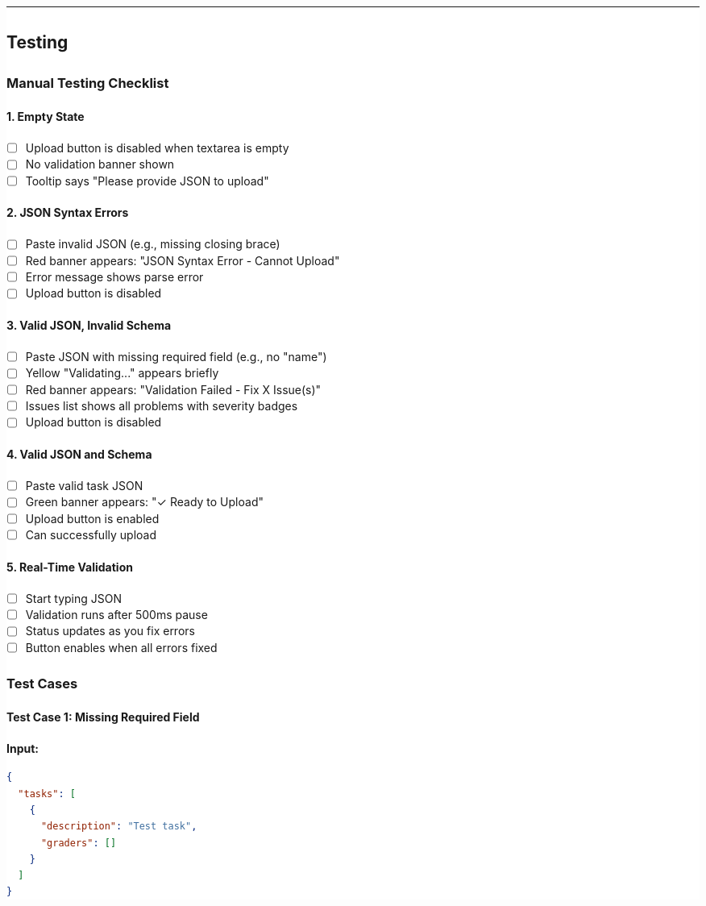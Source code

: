 
---

## Testing

### Manual Testing Checklist

#### 1. Empty State
- [ ] Upload button is disabled when textarea is empty
- [ ] No validation banner shown
- [ ] Tooltip says "Please provide JSON to upload"

#### 2. JSON Syntax Errors
- [ ] Paste invalid JSON (e.g., missing closing brace)
- [ ] Red banner appears: "JSON Syntax Error - Cannot Upload"
- [ ] Error message shows parse error
- [ ] Upload button is disabled

#### 3. Valid JSON, Invalid Schema
- [ ] Paste JSON with missing required field (e.g., no "name")
- [ ] Yellow "Validating..." appears briefly
- [ ] Red banner appears: "Validation Failed - Fix X Issue(s)"
- [ ] Issues list shows all problems with severity badges
- [ ] Upload button is disabled

#### 4. Valid JSON and Schema
- [ ] Paste valid task JSON
- [ ] Green banner appears: "✓ Ready to Upload"
- [ ] Upload button is enabled
- [ ] Can successfully upload

#### 5. Real-Time Validation
- [ ] Start typing JSON
- [ ] Validation runs after 500ms pause
- [ ] Status updates as you fix errors
- [ ] Button enables when all errors fixed

### Test Cases

#### Test Case 1: Missing Required Field

**Input:**
```json
{
  "tasks": [
    {
      "description": "Test task",
      "graders": []
    }
  ]
}
```
